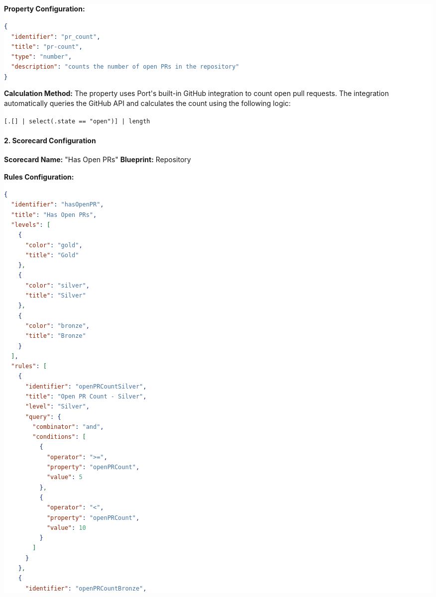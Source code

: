 **Property Configuration:**

```json
{
  "identifier": "pr_count",
  "title": "pr-count",
  "type": "number",
  "description": "counts the number of open PRs in the repository"
}
```

**Calculation Method:**
The property uses Port's built-in GitHub integration to count open pull requests. The integration automatically queries the GitHub API and calculates the count using the following logic:

```jq
[.[] | select(.state == "open")] | length
```

#### 2. Scorecard Configuration

**Scorecard Name:** "Has Open PRs"
**Blueprint:** Repository

**Rules Configuration:**

```json
{
  "identifier": "hasOpenPR",
  "title": "Has Open PRs",
  "levels": [
    {
      "color": "gold",
      "title": "Gold"
    },
    {
      "color": "silver",
      "title": "Silver"
    },
    {
      "color": "bronze",
      "title": "Bronze"
    }
  ],
  "rules": [
    {
      "identifier": "openPRCountSilver",
      "title": "Open PR Count - Silver",
      "level": "Silver",
      "query": {
        "combinator": "and",
        "conditions": [
          {
            "operator": ">=",
            "property": "openPRCount",
            "value": 5
          },
          {
            "operator": "<",
            "property": "openPRCount",
            "value": 10
          }
        ]
      }
    },
    {
      "identifier": "openPRCountBronze",
```